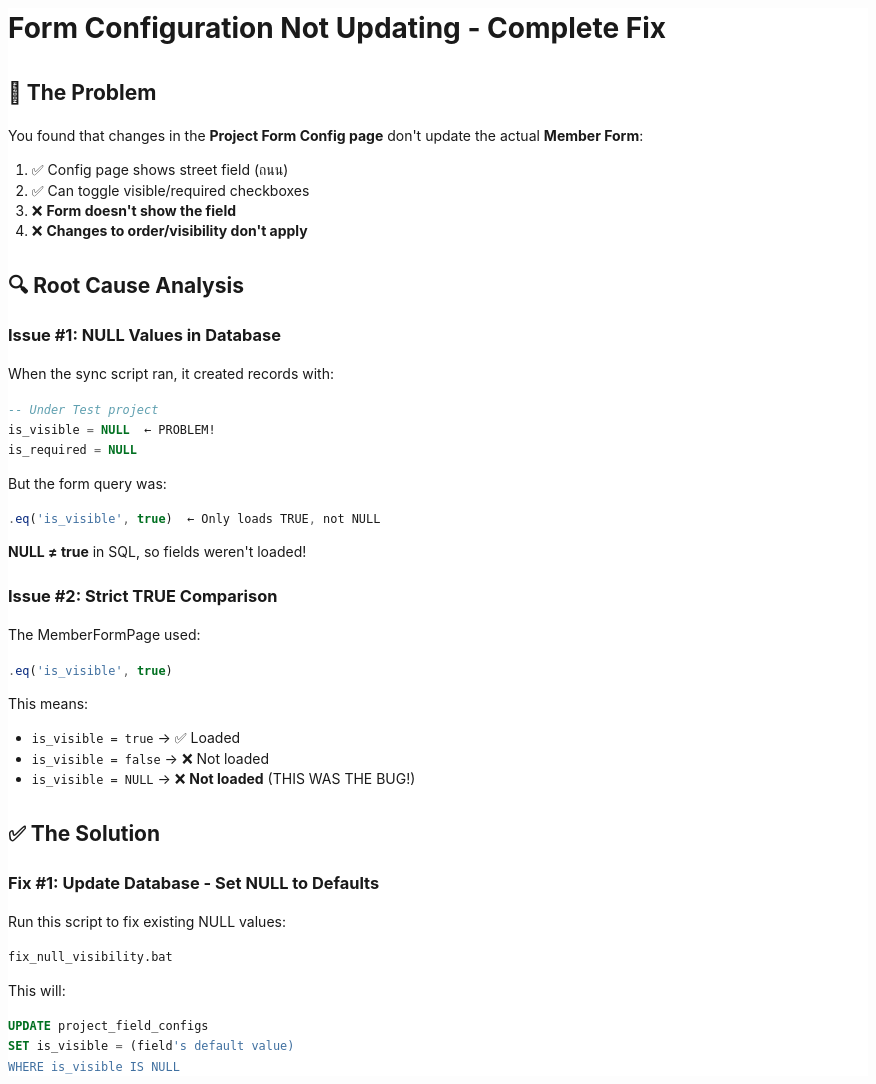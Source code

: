 # Form Configuration Not Updating - Complete Fix

## 🐛 The Problem

You found that changes in the **Project Form Config page** don't update the actual **Member Form**:

1. ✅ Config page shows street field (ถนน)
2. ✅ Can toggle visible/required checkboxes
3. ❌ **Form doesn't show the field**
4. ❌ **Changes to order/visibility don't apply**

## 🔍 Root Cause Analysis

### Issue #1: NULL Values in Database

When the sync script ran, it created records with:
```sql
-- Under Test project
is_visible = NULL  ← PROBLEM!
is_required = NULL
```

But the form query was:
```typescript
.eq('is_visible', true)  ← Only loads TRUE, not NULL
```

**NULL ≠ true** in SQL, so fields weren't loaded!

### Issue #2: Strict TRUE Comparison

The MemberFormPage used:
```typescript
.eq('is_visible', true)
```

This means:
- `is_visible = true` → ✅ Loaded
- `is_visible = false` → ❌ Not loaded
- `is_visible = NULL` → ❌ **Not loaded** (THIS WAS THE BUG!)

## ✅ The Solution

### Fix #1: Update Database - Set NULL to Defaults

Run this script to fix existing NULL values:

```cmd
fix_null_visibility.bat
```

This will:
```sql
UPDATE project_field_configs
SET is_visible = (field's default value)
WHERE is_visible IS NULL
```
